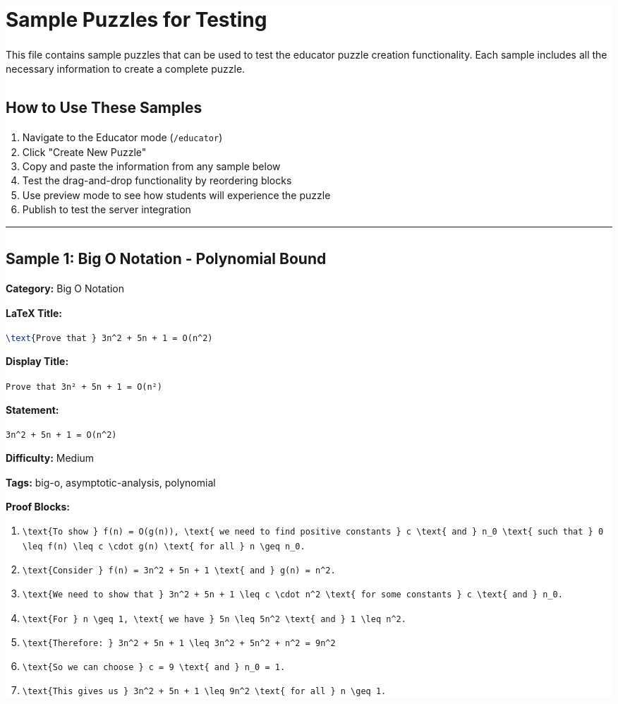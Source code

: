 # Sample Puzzles for Testing

This file contains sample puzzles that can be used to test the educator puzzle creation functionality. Each sample includes all the necessary information to create a complete puzzle.

## How to Use These Samples

1. Navigate to the Educator mode (`/educator`)
2. Click "Create New Puzzle" 
3. Copy and paste the information from any sample below
4. Test the drag-and-drop functionality by reordering blocks
5. Use preview mode to see how students will experience the puzzle
6. Publish to test the server integration

---

## Sample 1: Big O Notation - Polynomial Bound

**Category:** Big O Notation

**LaTeX Title:**
```latex
\text{Prove that } 3n^2 + 5n + 1 = O(n^2)
```

**Display Title:**
```
Prove that 3n² + 5n + 1 = O(n²)
```

**Statement:**
```latex
3n^2 + 5n + 1 = O(n^2)
```

**Difficulty:** Medium

**Tags:** big-o, asymptotic-analysis, polynomial

**Proof Blocks:**

1. `\text{To show } f(n) = O(g(n)), \text{ we need to find positive constants } c \text{ and } n_0 \text{ such that } 0 \leq f(n) \leq c \cdot g(n) \text{ for all } n \geq n_0.`

2. `\text{Consider } f(n) = 3n^2 + 5n + 1 \text{ and } g(n) = n^2.`

3. `\text{We need to show that } 3n^2 + 5n + 1 \leq c \cdot n^2 \text{ for some constants } c \text{ and } n_0.`

4. `\text{For } n \geq 1, \text{ we have } 5n \leq 5n^2 \text{ and } 1 \leq n^2.`

5. `\text{Therefore: } 3n^2 + 5n + 1 \leq 3n^2 + 5n^2 + n^2 = 9n^2`

6. `\text{So we can choose } c = 9 \text{ and } n_0 = 1.`

7. `\text{This gives us } 3n^2 + 5n + 1 \leq 9n^2 \text{ for all } n \geq 1.`

